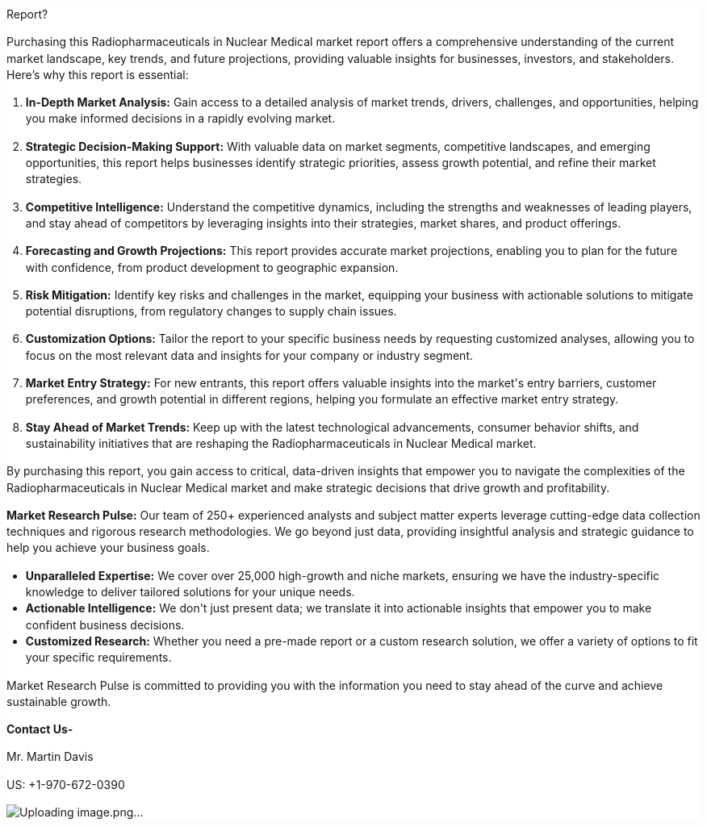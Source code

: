 Report?</strong></p><p>Purchasing this Radiopharmaceuticals in Nuclear Medical market report offers a comprehensive understanding of the current market landscape, key trends, and future projections, providing valuable insights for businesses, investors, and stakeholders. Here&rsquo;s why this report is essential:</p><ol><li><p><strong>In-Depth Market Analysis:</strong> Gain access to a detailed analysis of market trends, drivers, challenges, and opportunities, helping you make informed decisions in a rapidly evolving market.</p></li><li><p><strong>Strategic Decision-Making Support:</strong> With valuable data on market segments, competitive landscapes, and emerging opportunities, this report helps businesses identify strategic priorities, assess growth potential, and refine their market strategies.</p></li><li><p><strong>Competitive Intelligence:</strong> Understand the competitive dynamics, including the strengths and weaknesses of leading players, and stay ahead of competitors by leveraging insights into their strategies, market shares, and product offerings.</p></li><li><p><strong>Forecasting and Growth Projections:</strong> This report provides accurate market projections, enabling you to plan for the future with confidence, from product development to geographic expansion.</p></li><li><p><strong>Risk Mitigation:</strong> Identify key risks and challenges in the market, equipping your business with actionable solutions to mitigate potential disruptions, from regulatory changes to supply chain issues.</p></li><li><p><strong>Customization Options:</strong> Tailor the report to your specific business needs by requesting customized analyses, allowing you to focus on the most relevant data and insights for your company or industry segment.</p></li><li><p><strong>Market Entry Strategy:</strong> For new entrants, this report offers valuable insights into the market's entry barriers, customer preferences, and growth potential in different regions, helping you formulate an effective market entry strategy.</p></li><li><p><strong>Stay Ahead of Market Trends:</strong> Keep up with the latest technological advancements, consumer behavior shifts, and sustainability initiatives that are reshaping the Radiopharmaceuticals in Nuclear Medical market.</p></li></ol><p>By purchasing this report, you gain access to critical, data-driven insights that empower you to navigate the complexities of the Radiopharmaceuticals in Nuclear Medical market and make strategic decisions that drive growth and profitability.</p><p><strong>Market Research Pulse:</strong>&nbsp;Our team of 250+ experienced analysts and subject matter experts leverage cutting-edge data collection techniques and rigorous research methodologies. We go beyond just data, providing insightful analysis and strategic guidance to help you achieve your business goals.</p><ul><li><strong>Unparalleled Expertise:</strong>&nbsp;We cover over 25,000 high-growth and niche markets, ensuring we have the industry-specific knowledge to deliver tailored solutions for your unique needs.</li><li><strong>Actionable Intelligence:</strong>&nbsp;We don't just present data; we translate it into actionable insights that empower you to make confident business decisions.</li><li><strong>Customized Research:</strong>&nbsp;Whether you need a pre-made report or a custom research solution, we offer a variety of options to fit your specific requirements.</li></ul><p>Market Research Pulse is committed to providing you with the information you need to stay ahead of the curve and achieve sustainable growth.</p><p><strong>Contact Us-</strong></p><p>Mr. Martin Davis</p><p>US: +1-970-672-0390</p>
![Uploading image.png…]()
